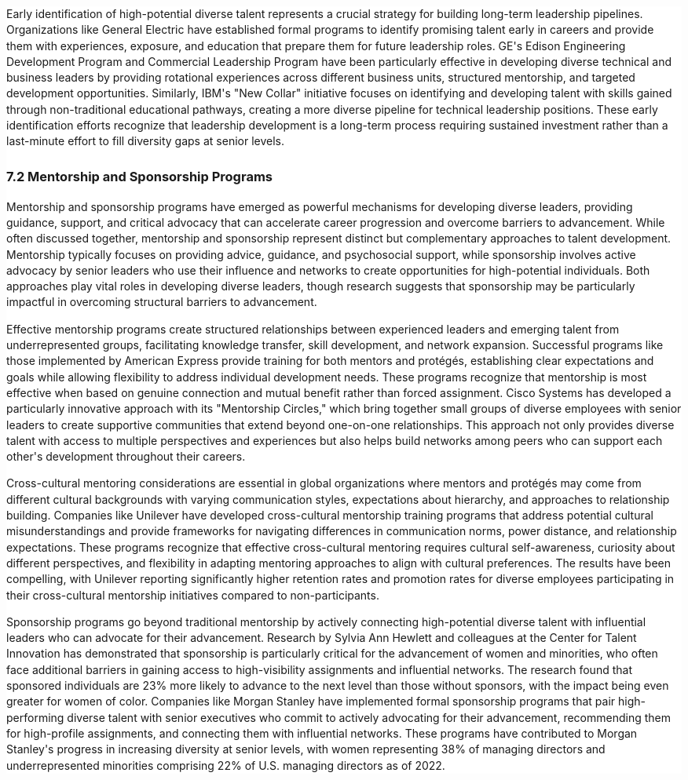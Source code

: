 Early identification of high-potential diverse talent represents a crucial strategy for building long-term leadership pipelines. Organizations like General Electric have established formal programs to identify promising talent early in careers and provide them with experiences, exposure, and education that prepare them for future leadership roles. GE's Edison Engineering Development Program and Commercial Leadership Program have been particularly effective in developing diverse technical and business leaders by providing rotational experiences across different business units, structured mentorship, and targeted development opportunities. Similarly, IBM's "New Collar" initiative focuses on identifying and developing talent with skills gained through non-traditional educational pathways, creating a more diverse pipeline for technical leadership positions. These early identification efforts recognize that leadership development is a long-term process requiring sustained investment rather than a last-minute effort to fill diversity gaps at senior levels.

### 7.2 Mentorship and Sponsorship Programs

Mentorship and sponsorship programs have emerged as powerful mechanisms for developing diverse leaders, providing guidance, support, and critical advocacy that can accelerate career progression and overcome barriers to advancement. While often discussed together, mentorship and sponsorship represent distinct but complementary approaches to talent development. Mentorship typically focuses on providing advice, guidance, and psychosocial support, while sponsorship involves active advocacy by senior leaders who use their influence and networks to create opportunities for high-potential individuals. Both approaches play vital roles in developing diverse leaders, though research suggests that sponsorship may be particularly impactful in overcoming structural barriers to advancement.

Effective mentorship programs create structured relationships between experienced leaders and emerging talent from underrepresented groups, facilitating knowledge transfer, skill development, and network expansion. Successful programs like those implemented by American Express provide training for both mentors and protégés, establishing clear expectations and goals while allowing flexibility to address individual development needs. These programs recognize that mentorship is most effective when based on genuine connection and mutual benefit rather than forced assignment. Cisco Systems has developed a particularly innovative approach with its "Mentorship Circles," which bring together small groups of diverse employees with senior leaders to create supportive communities that extend beyond one-on-one relationships. This approach not only provides diverse talent with access to multiple perspectives and experiences but also helps build networks among peers who can support each other's development throughout their careers.

Cross-cultural mentoring considerations are essential in global organizations where mentors and protégés may come from different cultural backgrounds with varying communication styles, expectations about hierarchy, and approaches to relationship building. Companies like Unilever have developed cross-cultural mentorship training programs that address potential cultural misunderstandings and provide frameworks for navigating differences in communication norms, power distance, and relationship expectations. These programs recognize that effective cross-cultural mentoring requires cultural self-awareness, curiosity about different perspectives, and flexibility in adapting mentoring approaches to align with cultural preferences. The results have been compelling, with Unilever reporting significantly higher retention rates and promotion rates for diverse employees participating in their cross-cultural mentorship initiatives compared to non-participants.

Sponsorship programs go beyond traditional mentorship by actively connecting high-potential diverse talent with influential leaders who can advocate for their advancement. Research by Sylvia Ann Hewlett and colleagues at the Center for Talent Innovation has demonstrated that sponsorship is particularly critical for the advancement of women and minorities, who often face additional barriers in gaining access to high-visibility assignments and influential networks. The research found that sponsored individuals are 23% more likely to advance to the next level than those without sponsors, with the impact being even greater for women of color. Companies like Morgan Stanley have implemented formal sponsorship programs that pair high-performing diverse talent with senior executives who commit to actively advocating for their advancement, recommending them for high-profile assignments, and connecting them with influential networks. These programs have contributed to Morgan Stanley's progress in increasing diversity at senior levels, with women representing 38% of managing directors and underrepresented minorities comprising 22% of U.S. managing directors as of 2022.
